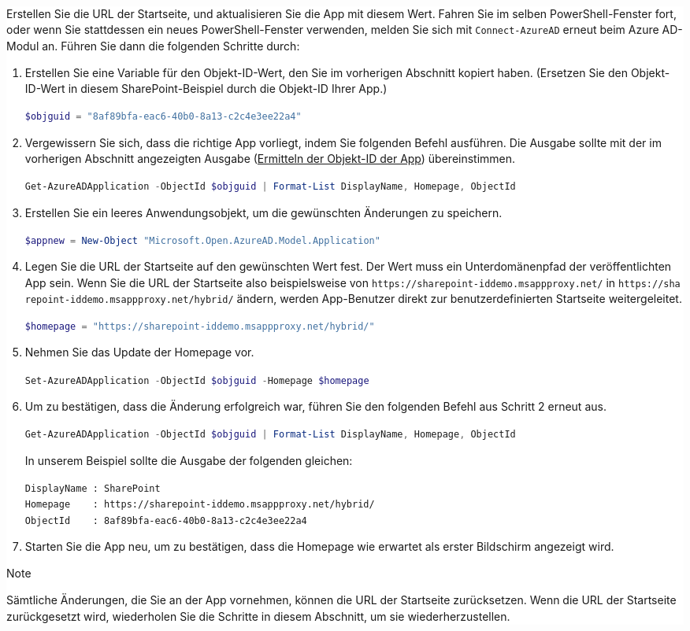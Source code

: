 Erstellen Sie die URL der Startseite, und aktualisieren Sie die App mit diesem Wert. Fahren Sie im selben PowerShell-Fenster fort, oder wenn Sie stattdessen ein neues PowerShell-Fenster verwenden, melden Sie sich mit `Connect-AzureAD` erneut beim Azure AD-Modul an. Führen Sie dann die folgenden Schritte durch:

1. Erstellen Sie eine Variable für den Objekt-ID-Wert, den Sie im vorherigen Abschnitt kopiert haben. (Ersetzen Sie den Objekt-ID-Wert in diesem SharePoint-Beispiel durch die Objekt-ID Ihrer App.)

   ```powershell
   $objguid = "8af89bfa-eac6-40b0-8a13-c2c4e3ee22a4"
   ```

1. Vergewissern Sie sich, dass die richtige App vorliegt, indem Sie folgenden Befehl ausführen. Die Ausgabe sollte mit der im vorherigen Abschnitt angezeigten Ausgabe ([Ermitteln der Objekt-ID der App](#find-the-objectid-of-the-app)) übereinstimmen.

   ```powershell
   Get-AzureADApplication -ObjectId $objguid | Format-List DisplayName, Homepage, ObjectId
   ```

1. Erstellen Sie ein leeres Anwendungsobjekt, um die gewünschten Änderungen zu speichern.

   ```powershell
   $appnew = New-Object "Microsoft.Open.AzureAD.Model.Application"
   ```

1. Legen Sie die URL der Startseite auf den gewünschten Wert fest. Der Wert muss ein Unterdomänenpfad der veröffentlichten App sein. Wenn Sie die URL der Startseite also beispielsweise von `https://sharepoint-iddemo.msappproxy.net/` in `https://sharepoint-iddemo.msappproxy.net/hybrid/` ändern, werden App-Benutzer direkt zur benutzerdefinierten Startseite weitergeleitet.

   ```powershell
   $homepage = "https://sharepoint-iddemo.msappproxy.net/hybrid/"
   ```

1. Nehmen Sie das Update der Homepage vor.

   ```powershell
   Set-AzureADApplication -ObjectId $objguid -Homepage $homepage
   ```

1. Um zu bestätigen, dass die Änderung erfolgreich war, führen Sie den folgenden Befehl aus Schritt 2 erneut aus.

   ```powershell
   Get-AzureADApplication -ObjectId $objguid | Format-List DisplayName, Homepage, ObjectId
   ```

   In unserem Beispiel sollte die Ausgabe der folgenden gleichen:

   ```console
   DisplayName : SharePoint
   Homepage    : https://sharepoint-iddemo.msappproxy.net/hybrid/
   ObjectId    : 8af89bfa-eac6-40b0-8a13-c2c4e3ee22a4
   ```

1. Starten Sie die App neu, um zu bestätigen, dass die Homepage wie erwartet als erster Bildschirm angezeigt wird.

> [!NOTE]
> Sämtliche Änderungen, die Sie an der App vornehmen, können die URL der Startseite zurücksetzen. Wenn die URL der Startseite zurückgesetzt wird, wiederholen Sie die Schritte in diesem Abschnitt, um sie wiederherzustellen.
